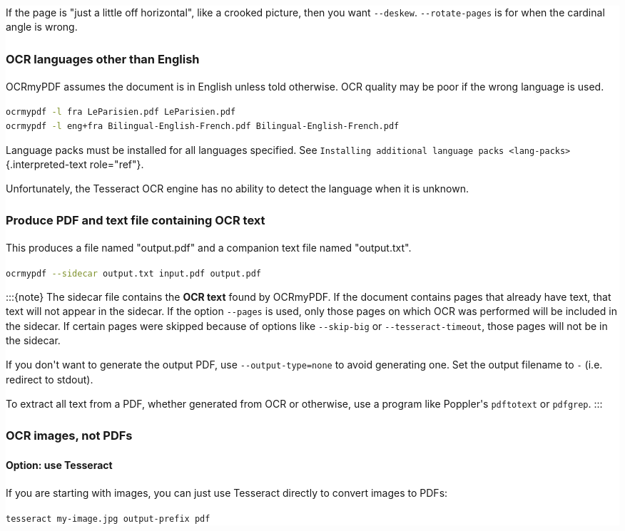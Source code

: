 If the page is \"just a little off horizontal\", like a crooked picture,
then you want `--deskew`. `--rotate-pages` is for when the cardinal
angle is wrong.

### OCR languages other than English

OCRmyPDF assumes the document is in English unless told otherwise. OCR
quality may be poor if the wrong language is used.

```bash
ocrmypdf -l fra LeParisien.pdf LeParisien.pdf
ocrmypdf -l eng+fra Bilingual-English-French.pdf Bilingual-English-French.pdf
```

Language packs must be installed for all languages specified. See
`Installing additional language packs <lang-packs>`{.interpreted-text
role="ref"}.

Unfortunately, the Tesseract OCR engine has no ability to detect the
language when it is unknown.

### Produce PDF and text file containing OCR text

This produces a file named \"output.pdf\" and a companion text file
named \"output.txt\".

```bash
ocrmypdf --sidecar output.txt input.pdf output.pdf
```

:::{note}
The sidecar file contains the **OCR text** found by OCRmyPDF. If the
document contains pages that already have text, that text will not
appear in the sidecar. If the option `--pages` is used, only those pages
on which OCR was performed will be included in the sidecar. If certain
pages were skipped because of options like `--skip-big` or
`--tesseract-timeout`, those pages will not be in the sidecar.

If you don\'t want to generate the output PDF, use `--output-type=none`
to avoid generating one. Set the output filename to `-` (i.e. redirect
to stdout).

To extract all text from a PDF, whether generated from OCR or otherwise,
use a program like Poppler\'s `pdftotext` or `pdfgrep`.
:::

### OCR images, not PDFs

#### Option: use Tesseract

If you are starting with images, you can just use Tesseract directly to
convert images to PDFs:

```bash
tesseract my-image.jpg output-prefix pdf
```
